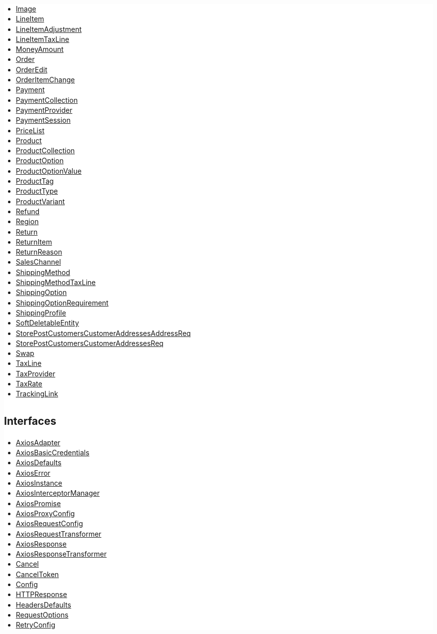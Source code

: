 - [Image](../classes/internal.Image.md)
- [LineItem](../classes/internal.LineItem.md)
- [LineItemAdjustment](../classes/internal.LineItemAdjustment.md)
- [LineItemTaxLine](../classes/internal.LineItemTaxLine.md)
- [MoneyAmount](../classes/internal.MoneyAmount.md)
- [Order](../classes/internal.Order.md)
- [OrderEdit](../classes/internal.OrderEdit.md)
- [OrderItemChange](../classes/internal.OrderItemChange.md)
- [Payment](../classes/internal.Payment.md)
- [PaymentCollection](../classes/internal.PaymentCollection.md)
- [PaymentProvider](../classes/internal.PaymentProvider.md)
- [PaymentSession](../classes/internal.PaymentSession.md)
- [PriceList](../classes/internal.PriceList.md)
- [Product](../classes/internal.Product.md)
- [ProductCollection](../classes/internal.ProductCollection.md)
- [ProductOption](../classes/internal.ProductOption.md)
- [ProductOptionValue](../classes/internal.ProductOptionValue.md)
- [ProductTag](../classes/internal.ProductTag.md)
- [ProductType](../classes/internal.ProductType.md)
- [ProductVariant](../classes/internal.ProductVariant.md)
- [Refund](../classes/internal.Refund.md)
- [Region](../classes/internal.Region.md)
- [Return](../classes/internal.Return.md)
- [ReturnItem](../classes/internal.ReturnItem.md)
- [ReturnReason](../classes/internal.ReturnReason.md)
- [SalesChannel](../classes/internal.SalesChannel.md)
- [ShippingMethod](../classes/internal.ShippingMethod.md)
- [ShippingMethodTaxLine](../classes/internal.ShippingMethodTaxLine.md)
- [ShippingOption](../classes/internal.ShippingOption.md)
- [ShippingOptionRequirement](../classes/internal.ShippingOptionRequirement.md)
- [ShippingProfile](../classes/internal.ShippingProfile.md)
- [SoftDeletableEntity](../classes/internal.SoftDeletableEntity.md)
- [StorePostCustomersCustomerAddressesAddressReq](../classes/internal.StorePostCustomersCustomerAddressesAddressReq.md)
- [StorePostCustomersCustomerAddressesReq](../classes/internal.StorePostCustomersCustomerAddressesReq.md)
- [Swap](../classes/internal.Swap.md)
- [TaxLine](../classes/internal.TaxLine.md)
- [TaxProvider](../classes/internal.TaxProvider.md)
- [TaxRate](../classes/internal.TaxRate.md)
- [TrackingLink](../classes/internal.TrackingLink.md)

## Interfaces

- [AxiosAdapter](../interfaces/internal.AxiosAdapter.md)
- [AxiosBasicCredentials](../interfaces/internal.AxiosBasicCredentials.md)
- [AxiosDefaults](../interfaces/internal.AxiosDefaults.md)
- [AxiosError](../interfaces/internal.AxiosError.md)
- [AxiosInstance](../interfaces/internal.AxiosInstance.md)
- [AxiosInterceptorManager](../interfaces/internal.AxiosInterceptorManager.md)
- [AxiosPromise](../interfaces/internal.AxiosPromise.md)
- [AxiosProxyConfig](../interfaces/internal.AxiosProxyConfig.md)
- [AxiosRequestConfig](../interfaces/internal.AxiosRequestConfig.md)
- [AxiosRequestTransformer](../interfaces/internal.AxiosRequestTransformer.md)
- [AxiosResponse](../interfaces/internal.AxiosResponse.md)
- [AxiosResponseTransformer](../interfaces/internal.AxiosResponseTransformer.md)
- [Cancel](../interfaces/internal.Cancel.md)
- [CancelToken](../interfaces/internal.CancelToken.md)
- [Config](../interfaces/internal.Config.md)
- [HTTPResponse](../interfaces/internal.HTTPResponse.md)
- [HeadersDefaults](../interfaces/internal.HeadersDefaults.md)
- [RequestOptions](../interfaces/internal.RequestOptions.md)
- [RetryConfig](../interfaces/internal.RetryConfig.md)